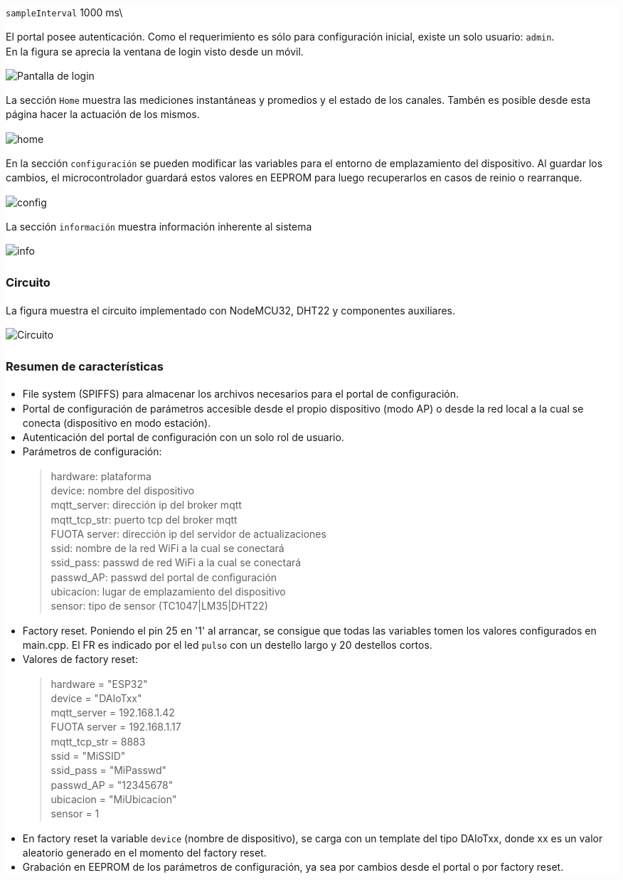 ```sampleInterval``` 1000 ms\

El portal posee autenticación. Como el requerimiento es sólo para configuración inicial, existe un solo usuario: ```admin```.\
En la figura se aprecia la ventana de login visto desde un móvil.

![Pantalla de login](./doc/login.png)

La sección ```Home``` muestra las mediciones instantáneas y promedios y el estado de los canales. Tambén es posible desde esta página hacer la actuación de los mismos.

![home](./doc/home_ESP32.png)

En la sección ```configuración``` se pueden modificar las variables para el entorno de emplazamiento del dispositivo. Al guardar los cambios, el microcontrolador guardará estos valores en EEPROM para luego recuperarlos en casos de reinio o rearranque.

![config](./doc/configuracion.png)

La sección ```información``` muestra información inherente al sistema

![info](./doc/info.png)


### Circuito
La figura muestra el circuito implementado con NodeMCU32, DHT22 y componentes auxiliares.

![Circuito](./doc/circuitoESP32.png)

### Resumen de características

- File system (SPIFFS) para almacenar los archivos necesarios para el portal de configuración.
- Portal de configuración de parámetros accesible desde el propio dispositivo (modo AP) o desde la red local a la cual se conecta (dispositivo en modo estación).
- Autenticación del portal de configuración con un solo rol de usuario.
- Parámetros de configuración:
  >hardware: plataforma\
  >device: nombre del dispositivo\
  >mqtt_server: dirección ip del broker mqtt\
  >mqtt_tcp_str: puerto tcp del broker mqtt\
  >FUOTA server: dirección ip del servidor de actualizaciones\
  >ssid: nombre de la red WiFi a la cual se conectará\
  >ssid_pass: passwd de red WiFi a la cual se conectará\
  >passwd_AP: passwd del portal de configuración\
  >ubicacion: lugar de emplazamiento del dispositivo\
  >sensor: tipo de sensor (TC1047|LM35|DHT22)
- Factory reset. Poniendo el pin 25 en '1' al arrancar, se consigue que todas las variables tomen los valores configurados en main.cpp. El FR es indicado por el led ```pulso``` con un destello largo y 20 destellos cortos.
- Valores de factory reset:
  >hardware     =   "ESP32"\
  >device       =   "DAIoTxx"\
  >mqtt_server  =   192.168.1.42\
  >FUOTA server =   192.168.1.17\
  >mqtt_tcp_str =   8883\
  >ssid         =   "MiSSID"\
  >ssid_pass    =   "MiPasswd"\
  >passwd_AP    =   "12345678"\
  >ubicacion    =   "MiUbicacion"\
  >sensor       =   1
- En factory reset la variable ```device``` (nombre de dispositivo), se carga con un template del tipo DAIoTxx, donde xx es un valor aleatorio generado en el momento del factory reset.
- Grabación en EEPROM de los parámetros de configuración, ya sea por cambios desde el portal o por factory reset.
```